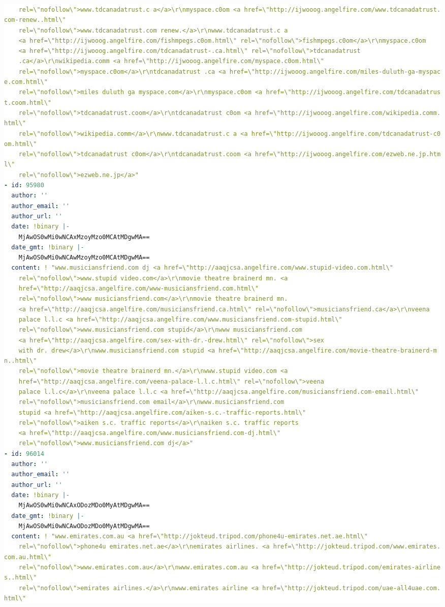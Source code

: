 ```yaml
    rel=\"nofollow\">www.tdcanadatrust.c a</a>\r\nmyspace.c0om <a href=\"http://ijwooog.angelfire.com/www.tdcanadatrust.com-renew..html\"
    rel=\"nofollow\">www.tdcanadatrust.com renew.</a>\r\nwww.tdcanadatrust.c a
    <a href=\"http://ijwooog.angelfire.com/fishmpegs.c0om.html\" rel=\"nofollow\">fishmpegs.c0om</a>\r\nmyspace.c0om
    <a href=\"http://ijwooog.angelfire.com/tdcanadatrust-.ca.html\" rel=\"nofollow\">tdcanadatrust
    .ca</a>\r\nwikipedia.comm <a href=\"http://ijwooog.angelfire.com/myspace.c0om.html\"
    rel=\"nofollow\">myspace.c0om</a>\r\ntdcanadatrust .ca <a href=\"http://ijwooog.angelfire.com/miles-duluth-ga-myspace.com.html\"
    rel=\"nofollow\">miles duluth ga myspace.com</a>\r\nmyspace.c0om <a href=\"http://ijwooog.angelfire.com/tdcanadatrust.coom.html\"
    rel=\"nofollow\">tdcanadatrust.coom</a>\r\ntdcanadatrust c0om <a href=\"http://ijwooog.angelfire.com/wikipedia.comm.html\"
    rel=\"nofollow\">wikipedia.comm</a>\r\nwww.tdcanadatrust.c a <a href=\"http://ijwooog.angelfire.com/tdcanadatrust-c0om.html\"
    rel=\"nofollow\">tdcanadatrust c0om</a>\r\ntdcanadatrust.coom <a href=\"http://ijwooog.angelfire.com/ezweb.ne.jp.html\"
    rel=\"nofollow\">ezweb.ne.jp</a>"
- id: 95980
  author: ''
  author_email: ''
  author_url: ''
  date: !binary |-
    MjAwOS0wMi0wNCAxMzoyMzo0MCAtMDgwMA==
  date_gmt: !binary |-
    MjAwOS0wMi0wNCAwMzoyMzo0MCAtMDgwMA==
  content: ! "www.musiciansfriend.com dj <a href=\"http://aaqjcsa.angelfire.com/www.stupid-video.com.html\"
    rel=\"nofollow\">www.stupid video.com</a>\r\nmovie theatre brainerd mn. <a
    href=\"http://aaqjcsa.angelfire.com/www-musiciansfriend.com.html\"
    rel=\"nofollow\">www musiciansfriend.com</a>\r\nmovie theatre brainerd mn.
    <a href=\"http://aaqjcsa.angelfire.com/musiciansfriend.ca.html\" rel=\"nofollow\">musiciansfriend.ca</a>\r\nveena
    palace l.l.c <a href=\"http://aaqjcsa.angelfire.com/www.musiciansfriend.com-stupid.html\"
    rel=\"nofollow\">www.musiciansfriend.com stupid</a>\r\nwww musiciansfriend.com
    <a href=\"http://aaqjcsa.angelfire.com/sex-with-dr.-drew.html\" rel=\"nofollow\">sex
    with dr. drew</a>\r\nwww.musiciansfriend.com stupid <a href=\"http://aaqjcsa.angelfire.com/movie-theatre-brainerd-mn..html\"
    rel=\"nofollow\">movie theatre brainerd mn.</a>\r\nwww.stupid video.com <a
    href=\"http://aaqjcsa.angelfire.com/veena-palace-l.l.c.html\" rel=\"nofollow\">veena
    palace l.l.c</a>\r\nveena palace l.l.c <a href=\"http://aaqjcsa.angelfire.com/musiciansfriend.com-email.html\"
    rel=\"nofollow\">musiciansfriend.com email</a>\r\nwww.musiciansfriend.com
    stupid <a href=\"http://aaqjcsa.angelfire.com/aiken-s.c.-traffic-reports.html\"
    rel=\"nofollow\">aiken s.c. traffic reports</a>\r\naiken s.c. traffic reports
    <a href=\"http://aaqjcsa.angelfire.com/www.musiciansfriend.com-dj.html\"
    rel=\"nofollow\">www.musiciansfriend.com dj</a>"
- id: 96014
  author: ''
  author_email: ''
  author_url: ''
  date: !binary |-
    MjAwOS0wMi0wNCAxODozMDo0MyAtMDgwMA==
  date_gmt: !binary |-
    MjAwOS0wMi0wNCAwODozMDo0MyAtMDgwMA==
  content: ! "www.emirates.com.au <a href=\"http://jokteud.tripod.com/phone4u-emirates.net.ae.html\"
    rel=\"nofollow\">phone4u emirates.net.ae</a>\r\nemirates airlines. <a href=\"http://jokteud.tripod.com/www.emirates.com.au.html\"
    rel=\"nofollow\">www.emirates.com.au</a>\r\nwww.emirates.com.au <a href=\"http://jokteud.tripod.com/emirates-airlines..html\"
    rel=\"nofollow\">emirates airlines.</a>\r\nwww.emirates airline <a href=\"http://jokteud.tripod.com/uae-all4uae.com.html\"
```